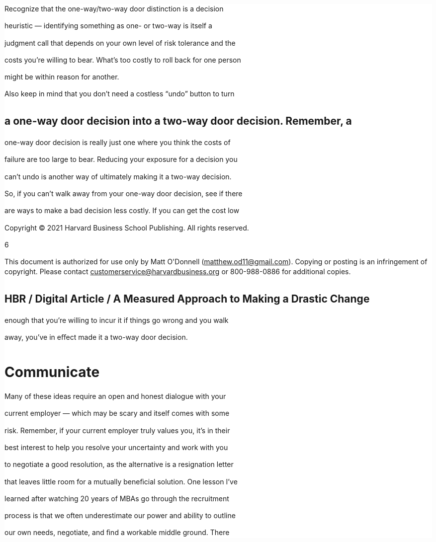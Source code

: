 Recognize that the one-way/two-way door distinction is a decision

heuristic — identifying something as one- or two-way is itself a

judgment call that depends on your own level of risk tolerance and the

costs you’re willing to bear. What’s too costly to roll back for one person

might be within reason for another.

Also keep in mind that you don’t need a costless “undo” button to turn

## a one-way door decision into a two-way door decision. Remember, a

one-way door decision is really just one where you think the costs of

failure are too large to bear. Reducing your exposure for a decision you

can’t undo is another way of ultimately making it a two-way decision.

So, if you can’t walk away from your one-way door decision, see if there

are ways to make a bad decision less costly. If you can get the cost low

Copyright © 2021 Harvard Business School Publishing. All rights reserved.

6

This document is authorized for use only by Matt O'Donnell (matthew.od11@gmail.com). Copying or posting is an infringement of copyright. Please contact customerservice@harvardbusiness.org or 800-988-0886 for additional copies.

## HBR / Digital Article / A Measured Approach to Making a Drastic Change

enough that you’re willing to incur it if things go wrong and you walk

away, you’ve in eﬀect made it a two-way door decision.

# Communicate

Many of these ideas require an open and honest dialogue with your

current employer — which may be scary and itself comes with some

risk. Remember, if your current employer truly values you, it’s in their

best interest to help you resolve your uncertainty and work with you

to negotiate a good resolution, as the alternative is a resignation letter

that leaves little room for a mutually beneﬁcial solution. One lesson I’ve

learned after watching 20 years of MBAs go through the recruitment

process is that we often underestimate our power and ability to outline

our own needs, negotiate, and ﬁnd a workable middle ground. There
